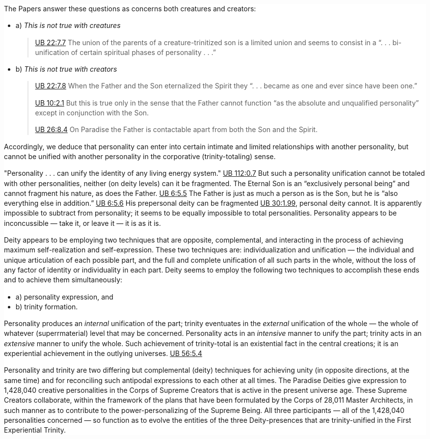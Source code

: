 The Papers answer these questions as concerns both creatures and creators:
- a) _This is not true with creatures_
  > <a id="s258_4"></a>[UB 22:7.7](/en/The_Urantia_Book/22#p7_7) The union of the parents of a creature-trinitized son is a limited union and seems to consist in a “. . . bi-unification of certain spiritual phases of personality . . .”
- b) _This is not true with creators_
  > <a id="s260_4"></a>[UB 22:7.8](/en/The_Urantia_Book/22#p7_8) When the Father and the Son eternalized the Spirit they “. . . became as one and ever since have been one.”
  > 
  > <a id="s262_4"></a>[UB 10:2.1](/en/The_Urantia_Book/10#p2_1) But this is true only in the sense that the Father cannot function “as the absolute and unqualified personality” except in conjunction with the Son.
  > 
  > <a id="s264_4"></a>[UB 26:8.4](/en/The_Urantia_Book/26#p8_4) On Paradise the Father is contactable apart from both the Son and the Spirit.

Accordingly, we deduce that personality can enter into certain intimate and limited relationships with another personality, but cannot be unified with another personality in the corporative (trinity-totaling) sense.

"Personality . . . can unify the identity of any living energy system." <a id="s268_72"></a>[UB 112:0.7](/en/The_Urantia_Book/112#p0_7) But such a personality unification cannot be totaled with other personalities, neither (on deity levels) can it be fragmented. The Eternal Son is an “exclusively personal being” and cannot fragment his nature, as does the Father. <a id="s268_346"></a>[UB 6:5.5](/en/The_Urantia_Book/6#p5_5) The Father is just as much a person as is the Son, but he is “also everything else in addition.” <a id="s268_483"></a>[UB 6:5.6](/en/The_Urantia_Book/6#p5_6) His prepersonal deity can be fragmented <a id="s268_563"></a>[UB 30:1.99](/en/The_Urantia_Book/30#p1_99), personal deity cannot. It is apparently impossible to subtract from personality; it seems to be equally impossible to total personalities. Personality appears to be inconcussible — take it, or leave it — it is as it is.

Deity appears to be employing two techniques that are opposite, complemental, and interacting in the process of achieving maximum self-realization and self-expression. These two techniques are: individualization and unification — the individual and unique articulation of each possible part, and the full and complete unification of all such parts in the whole, without the loss of any factor of identity or individuality in each part. Deity seems to employ the following two techniques to accomplish these ends and to achieve them simultaneously:
- a) personality expression, and
- b) trinity formation.

Personality produces an _internal_ unification of the part; trinity eventuates in the _external_ unification of the whole — the whole of whatever (superrmaterial) level that may be concerned. Personality acts in an _intensive_ manner to unify the part; trinity acts in an _extensive_ manner to unify the whole. Such achievement of trinity-total is an existential fact in the central creations; it is an experiential achievement in the outlying universes. <a id="s274_455"></a>[UB 56:5.4](/en/The_Urantia_Book/56#p5_4)

Personality and trinity are two differing but complemental (deity) techniques for achieving unity (in opposite directions, at the same time) and for reconciling such antipodal expressions to each other at all times. The Paradise Deities give expression to 1,428,040 creative personalities in the Corps of Supreme Creators that is active in the present universe age. These Supreme Creators collaborate, within the framework of the plans that have been formulated by the Corps of 28,011 Master Architects, in such manner as to contribute to the power-personalizing of the Supreme Being. All three participants — all of the 1,428,040 personalities concerned — so function as to evolve the entities of the three Deity-presences that are trinity-unified in the First Experiential Trinity.
